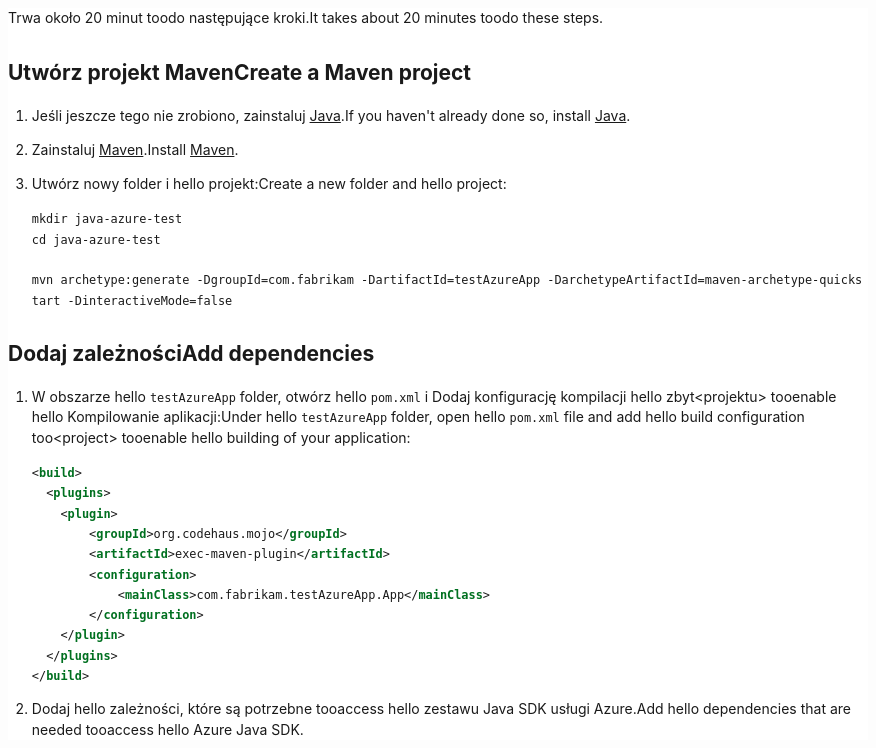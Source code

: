 <span data-ttu-id="13c4a-114">Trwa około 20 minut toodo następujące kroki.</span><span class="sxs-lookup"><span data-stu-id="13c4a-114">It takes about 20 minutes toodo these steps.</span></span>

## <a name="create-a-maven-project"></a><span data-ttu-id="13c4a-115">Utwórz projekt Maven</span><span class="sxs-lookup"><span data-stu-id="13c4a-115">Create a Maven project</span></span>

1. <span data-ttu-id="13c4a-116">Jeśli jeszcze tego nie zrobiono, zainstaluj [Java](http://www.oracle.com/technetwork/java/javase/downloads/index.html).</span><span class="sxs-lookup"><span data-stu-id="13c4a-116">If you haven't already done so, install [Java](http://www.oracle.com/technetwork/java/javase/downloads/index.html).</span></span>
2. <span data-ttu-id="13c4a-117">Zainstaluj [Maven](http://maven.apache.org/download.cgi).</span><span class="sxs-lookup"><span data-stu-id="13c4a-117">Install [Maven](http://maven.apache.org/download.cgi).</span></span>
3. <span data-ttu-id="13c4a-118">Utwórz nowy folder i hello projekt:</span><span class="sxs-lookup"><span data-stu-id="13c4a-118">Create a new folder and hello project:</span></span>
    
    ```
    mkdir java-azure-test
    cd java-azure-test
    
    mvn archetype:generate -DgroupId=com.fabrikam -DartifactId=testAzureApp -DarchetypeArtifactId=maven-archetype-quickstart -DinteractiveMode=false
    ```

## <a name="add-dependencies"></a><span data-ttu-id="13c4a-119">Dodaj zależności</span><span class="sxs-lookup"><span data-stu-id="13c4a-119">Add dependencies</span></span>

1. <span data-ttu-id="13c4a-120">W obszarze hello `testAzureApp` folder, otwórz hello `pom.xml` i Dodaj konfigurację kompilacji hello zbyt&lt;projektu&gt; tooenable hello Kompilowanie aplikacji:</span><span class="sxs-lookup"><span data-stu-id="13c4a-120">Under hello `testAzureApp` folder, open hello `pom.xml` file and add hello build configuration too&lt;project&gt; tooenable hello building of your application:</span></span>

    ```xml
    <build>
      <plugins>
        <plugin>
            <groupId>org.codehaus.mojo</groupId>
            <artifactId>exec-maven-plugin</artifactId>
            <configuration>
                <mainClass>com.fabrikam.testAzureApp.App</mainClass>
            </configuration>
        </plugin>
      </plugins>
    </build>
    ```

2. <span data-ttu-id="13c4a-121">Dodaj hello zależności, które są potrzebne tooaccess hello zestawu Java SDK usługi Azure.</span><span class="sxs-lookup"><span data-stu-id="13c4a-121">Add hello dependencies that are needed tooaccess hello Azure Java SDK.</span></span>
